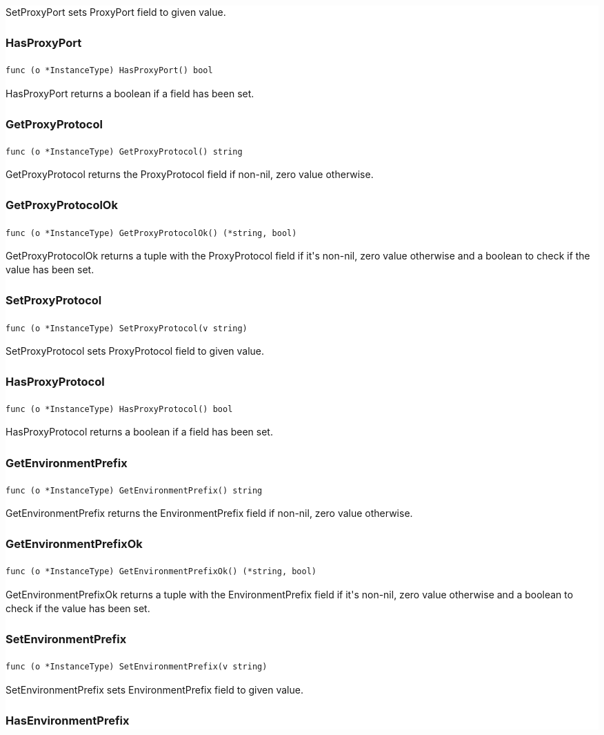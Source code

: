 SetProxyPort sets ProxyPort field to given value.

### HasProxyPort

`func (o *InstanceType) HasProxyPort() bool`

HasProxyPort returns a boolean if a field has been set.

### GetProxyProtocol

`func (o *InstanceType) GetProxyProtocol() string`

GetProxyProtocol returns the ProxyProtocol field if non-nil, zero value otherwise.

### GetProxyProtocolOk

`func (o *InstanceType) GetProxyProtocolOk() (*string, bool)`

GetProxyProtocolOk returns a tuple with the ProxyProtocol field if it's non-nil, zero value otherwise
and a boolean to check if the value has been set.

### SetProxyProtocol

`func (o *InstanceType) SetProxyProtocol(v string)`

SetProxyProtocol sets ProxyProtocol field to given value.

### HasProxyProtocol

`func (o *InstanceType) HasProxyProtocol() bool`

HasProxyProtocol returns a boolean if a field has been set.

### GetEnvironmentPrefix

`func (o *InstanceType) GetEnvironmentPrefix() string`

GetEnvironmentPrefix returns the EnvironmentPrefix field if non-nil, zero value otherwise.

### GetEnvironmentPrefixOk

`func (o *InstanceType) GetEnvironmentPrefixOk() (*string, bool)`

GetEnvironmentPrefixOk returns a tuple with the EnvironmentPrefix field if it's non-nil, zero value otherwise
and a boolean to check if the value has been set.

### SetEnvironmentPrefix

`func (o *InstanceType) SetEnvironmentPrefix(v string)`

SetEnvironmentPrefix sets EnvironmentPrefix field to given value.

### HasEnvironmentPrefix
